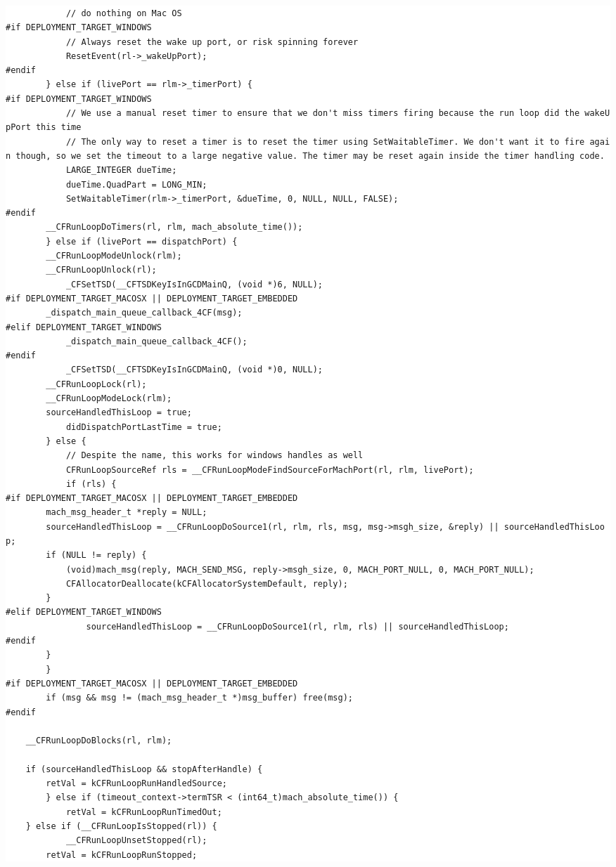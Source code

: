 ```
            // do nothing on Mac OS
#if DEPLOYMENT_TARGET_WINDOWS
            // Always reset the wake up port, or risk spinning forever
            ResetEvent(rl->_wakeUpPort);
#endif
        } else if (livePort == rlm->_timerPort) {
#if DEPLOYMENT_TARGET_WINDOWS
            // We use a manual reset timer to ensure that we don't miss timers firing because the run loop did the wakeUpPort this time
            // The only way to reset a timer is to reset the timer using SetWaitableTimer. We don't want it to fire again though, so we set the timeout to a large negative value. The timer may be reset again inside the timer handling code.
            LARGE_INTEGER dueTime;
            dueTime.QuadPart = LONG_MIN;
            SetWaitableTimer(rlm->_timerPort, &dueTime, 0, NULL, NULL, FALSE);
#endif
	    __CFRunLoopDoTimers(rl, rlm, mach_absolute_time());
        } else if (livePort == dispatchPort) {
	    __CFRunLoopModeUnlock(rlm);
	    __CFRunLoopUnlock(rl);
            _CFSetTSD(__CFTSDKeyIsInGCDMainQ, (void *)6, NULL);
#if DEPLOYMENT_TARGET_MACOSX || DEPLOYMENT_TARGET_EMBEDDED
 	    _dispatch_main_queue_callback_4CF(msg);
#elif DEPLOYMENT_TARGET_WINDOWS
            _dispatch_main_queue_callback_4CF();
#endif
            _CFSetTSD(__CFTSDKeyIsInGCDMainQ, (void *)0, NULL);
	    __CFRunLoopLock(rl);
	    __CFRunLoopModeLock(rlm);
 	    sourceHandledThisLoop = true;
            didDispatchPortLastTime = true;
        } else {
            // Despite the name, this works for windows handles as well
            CFRunLoopSourceRef rls = __CFRunLoopModeFindSourceForMachPort(rl, rlm, livePort);
            if (rls) {
#if DEPLOYMENT_TARGET_MACOSX || DEPLOYMENT_TARGET_EMBEDDED
		mach_msg_header_t *reply = NULL;
		sourceHandledThisLoop = __CFRunLoopDoSource1(rl, rlm, rls, msg, msg->msgh_size, &reply) || sourceHandledThisLoop;
		if (NULL != reply) {
		    (void)mach_msg(reply, MACH_SEND_MSG, reply->msgh_size, 0, MACH_PORT_NULL, 0, MACH_PORT_NULL);
		    CFAllocatorDeallocate(kCFAllocatorSystemDefault, reply);
		}
#elif DEPLOYMENT_TARGET_WINDOWS
                sourceHandledThisLoop = __CFRunLoopDoSource1(rl, rlm, rls) || sourceHandledThisLoop;
#endif
	    }
        } 
#if DEPLOYMENT_TARGET_MACOSX || DEPLOYMENT_TARGET_EMBEDDED
        if (msg && msg != (mach_msg_header_t *)msg_buffer) free(msg);
#endif
        
	__CFRunLoopDoBlocks(rl, rlm);

	if (sourceHandledThisLoop && stopAfterHandle) {
	    retVal = kCFRunLoopRunHandledSource;
        } else if (timeout_context->termTSR < (int64_t)mach_absolute_time()) {
            retVal = kCFRunLoopRunTimedOut;
	} else if (__CFRunLoopIsStopped(rl)) {
            __CFRunLoopUnsetStopped(rl);
	    retVal = kCFRunLoopRunStopped;
```